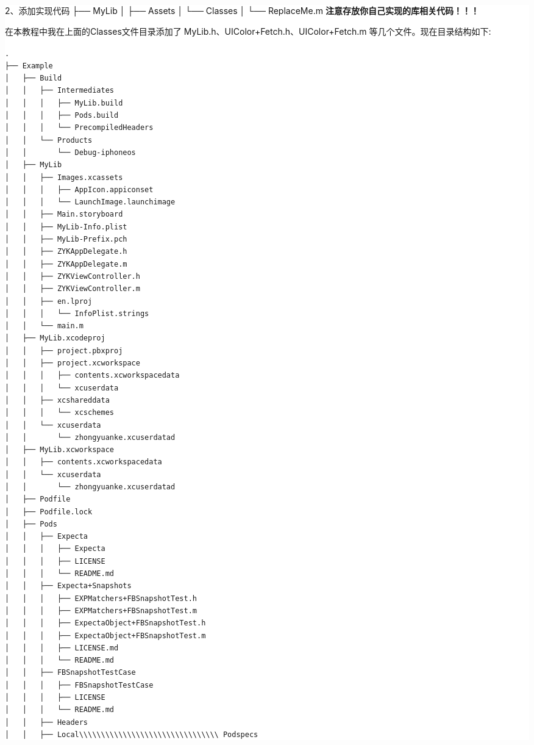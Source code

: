 2、添加实现代码
├── MyLib
│   ├── Assets
│   └── Classes
│       └── ReplaceMe.m **注意存放你自己实现的库相关代码！！！**

在本教程中我在上面的Classes文件目录添加了 MyLib.h、UIColor+Fetch.h、UIColor+Fetch.m 等几个文件。现在目录结构如下:

	.
	├── Example
	│   ├── Build
	│   │   ├── Intermediates
	│   │   │   ├── MyLib.build
	│   │   │   ├── Pods.build
	│   │   │   └── PrecompiledHeaders
	│   │   └── Products
	│   │       └── Debug-iphoneos
	│   ├── MyLib
	│   │   ├── Images.xcassets
	│   │   │   ├── AppIcon.appiconset
	│   │   │   └── LaunchImage.launchimage
	│   │   ├── Main.storyboard
	│   │   ├── MyLib-Info.plist
	│   │   ├── MyLib-Prefix.pch
	│   │   ├── ZYKAppDelegate.h
	│   │   ├── ZYKAppDelegate.m
	│   │   ├── ZYKViewController.h
	│   │   ├── ZYKViewController.m
	│   │   ├── en.lproj
	│   │   │   └── InfoPlist.strings
	│   │   └── main.m
	│   ├── MyLib.xcodeproj
	│   │   ├── project.pbxproj
	│   │   ├── project.xcworkspace
	│   │   │   ├── contents.xcworkspacedata
	│   │   │   └── xcuserdata
	│   │   ├── xcshareddata
	│   │   │   └── xcschemes
	│   │   └── xcuserdata
	│   │       └── zhongyuanke.xcuserdatad
	│   ├── MyLib.xcworkspace
	│   │   ├── contents.xcworkspacedata
	│   │   └── xcuserdata
	│   │       └── zhongyuanke.xcuserdatad
	│   ├── Podfile
	│   ├── Podfile.lock
	│   ├── Pods
	│   │   ├── Expecta
	│   │   │   ├── Expecta
	│   │   │   ├── LICENSE
	│   │   │   └── README.md
	│   │   ├── Expecta+Snapshots
	│   │   │   ├── EXPMatchers+FBSnapshotTest.h
	│   │   │   ├── EXPMatchers+FBSnapshotTest.m
	│   │   │   ├── ExpectaObject+FBSnapshotTest.h
	│   │   │   ├── ExpectaObject+FBSnapshotTest.m
	│   │   │   ├── LICENSE.md
	│   │   │   └── README.md
	│   │   ├── FBSnapshotTestCase
	│   │   │   ├── FBSnapshotTestCase
	│   │   │   ├── LICENSE
	│   │   │   └── README.md
	│   │   ├── Headers
	│   │   ├── Local\\\\\\\\\\\\\\\\\\\\\\\\\\\\\\\\ Podspecs